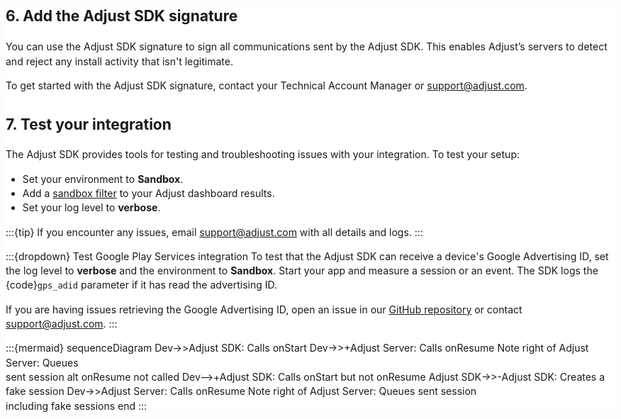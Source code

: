 ## 6. Add the Adjust SDK signature

You can use the Adjust SDK signature to sign all communications sent by the Adjust SDK. This enables Adjust’s servers to detect and reject any install activity that isn't legitimate.

To get started with the Adjust SDK signature, contact your Technical Account Manager or <support@adjust.com>.

## 7. Test your integration

The Adjust SDK provides tools for testing and troubleshooting issues with your integration. To test your setup:

- Set your environment to __Sandbox__.
- Add a [sandbox filter](https://help.adjust.com/en/article/filter-data#sandbox) to your Adjust dashboard results.
- Set your log level to __verbose__.

:::{tip}
If you encounter any issues, email <support@adjust.com> with all details and logs.
:::

:::{dropdown} Test Google Play Services integration
To test that the Adjust SDK can receive a device's Google Advertising ID, set the log level to __verbose__ and the environment to __Sandbox__. Start your app and measure a session or an event. The SDK logs the {code}`gps_adid` parameter if it has read the advertising ID.

If you are having issues retrieving the Google Advertising ID, open an issue in our [GitHub repository](https://github.com/adjust/react_native_sdk) or contact <support@adjust.com>.
:::

:::{mermaid}
sequenceDiagram
    Dev->>Adjust SDK: Calls onStart
    Dev->>+Adjust Server: Calls onResume
        Note right of Adjust Server: Queues<br/>sent session
    alt onResume not called
        Dev-->+Adjust SDK: Calls onStart but not onResume
        Adjust SDK->>-Adjust SDK: Creates a fake session
        Dev->>Adjust Server: Calls onResume 
        Note right of Adjust Server: Queues sent session<br/>including fake sessions
    end 
:::
